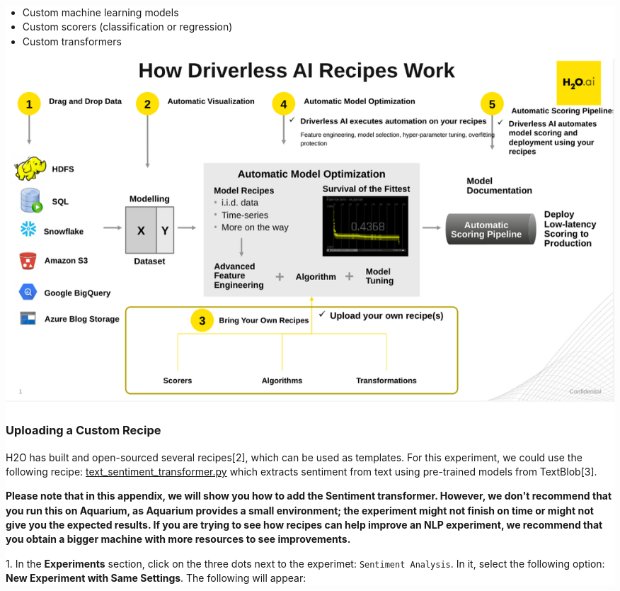 - Custom machine learning models
- Custom scorers (classification or regression)
- Custom transformers 

![recipes-workflow](assets/recipes-workflow.jpg)

### Uploading a Custom Recipe

H2O has built and open-sourced several recipes[2], which can be used as templates. For this experiment, we could use the following recipe: [text_sentiment_transformer.py](https://github.com/h2oai/driverlessai-recipes/blob/master/transformers/nlp/text_sentiment_transformer.py) which extracts sentiment from text using pre-trained models from TextBlob[3].

**Please note that in this appendix, we will show you how to add the Sentiment transformer. However, we don't recommend that you run this on Aquarium, as Aquarium provides a small environment; the experiment might not finish on time or might not give you the expected results. If you are trying to see how recipes can help improve an NLP experiment, we recommend that you obtain a bigger machine with more resources to see improvements.** 

1\. In the **Experiments** section, click on the three dots next to the experimet: ```Sentiment Analysis```.  In it, select the following option: **New Experiment with Same Settings**. The following will appear: 
